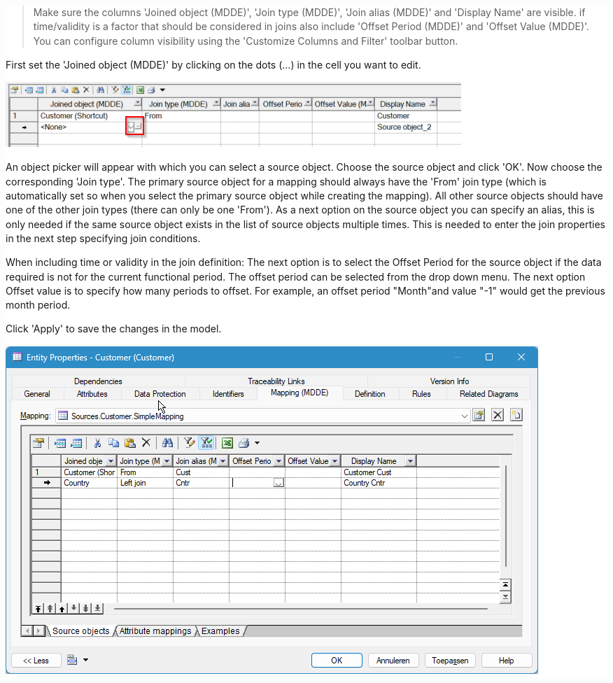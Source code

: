 > Make sure the columns 'Joined object (MDDE)', 'Join type (MDDE)', 'Join alias (MDDE)' and 'Display Name' are visible. if time/validity is a factor that should be considered in joins also include 'Offset Period (MDDE)' and 'Offset Value (MDDE)'. You can configure column visibility using the 'Customize Columns and Filter' toolbar button.

First set the 'Joined object (MDDE)' by clicking on the dots (...) in the cell you want to edit.

![Select joined object](img/mapping_source_object_select.png)

An object picker will appear with which you can select a source object. Choose the source object and click 'OK'. Now choose the corresponding 'Join type'. The primary source object for a mapping should always have the 'From' join type (which is automatically set so when you select the primary source object while creating the mapping). All other source objects should have one of the other join types (there can only be one 'From'). As a next option on the source object you can specify an alias, this is only needed if the same source object exists in the list of source objects multiple times. This is needed to enter the join properties in the next step specifying join conditions. 

When including time or validity in the join definition: The next option is to select the Offset Period for the source object if the data required is not for the current functional period. The offset period can be selected from the drop down menu. The next option Offset value is to specify how many periods to offset. For example, an offset period "Month"and value "-1" would get the previous month period.

Click 'Apply' to save the changes in the model.

![Source object applied](img/mapping_source_object_apply.png)
